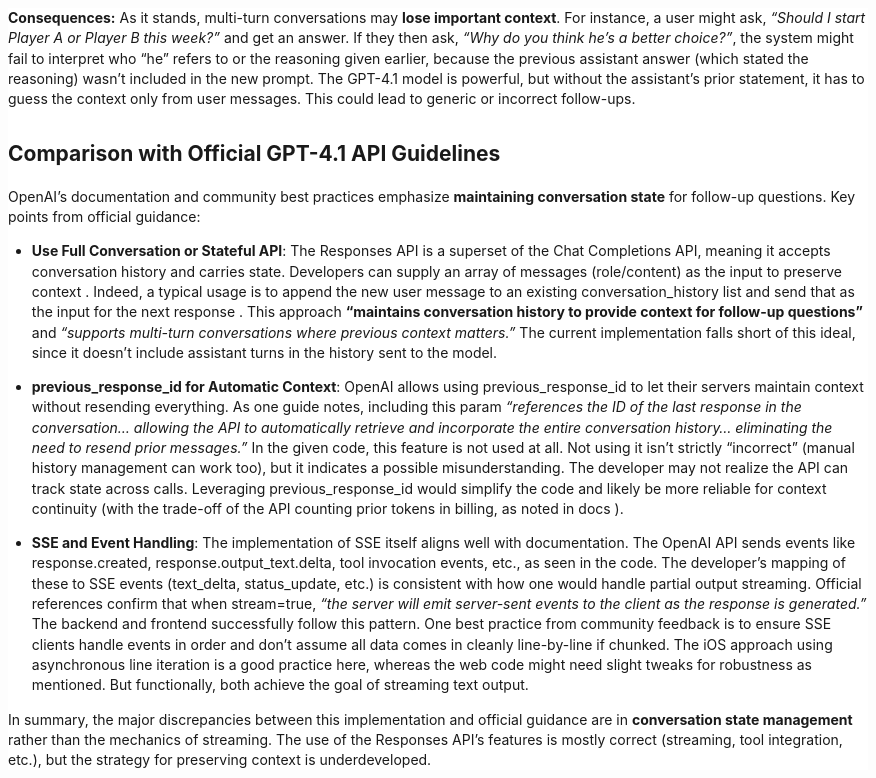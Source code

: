 
  

**Consequences:** As it stands, multi-turn conversations may **lose important context**. For instance, a user might ask, _“Should I start Player A or Player B this week?”_ and get an answer. If they then ask, _“Why do you think he’s a better choice?”_, the system might fail to interpret who “he” refers to or the reasoning given earlier, because the previous assistant answer (which stated the reasoning) wasn’t included in the new prompt. The GPT-4.1 model is powerful, but without the assistant’s prior statement, it has to guess the context only from user messages. This could lead to generic or incorrect follow-ups.

  

## **Comparison with Official GPT-4.1 API Guidelines**

  

OpenAI’s documentation and community best practices emphasize **maintaining conversation state** for follow-up questions. Key points from official guidance:

- **Use Full Conversation or Stateful API**: The Responses API is a superset of the Chat Completions API, meaning it accepts conversation history and carries state. Developers can supply an array of messages (role/content) as the input to preserve context . Indeed, a typical usage is to append the new user message to an existing conversation_history list and send that as the input for the next response . This approach **“maintains conversation history to provide context for follow-up questions”** and _“supports multi-turn conversations where previous context matters.”_ The current implementation falls short of this ideal, since it doesn’t include assistant turns in the history sent to the model.
    
- **previous_response_id for Automatic Context**: OpenAI allows using previous_response_id to let their servers maintain context without resending everything. As one guide notes, including this param _“references the ID of the last response in the conversation… allowing the API to automatically retrieve and incorporate the entire conversation history… eliminating the need to resend prior messages.”_ In the given code, this feature is not used at all. Not using it isn’t strictly “incorrect” (manual history management can work too), but it indicates a possible misunderstanding. The developer may not realize the API can track state across calls. Leveraging previous_response_id would simplify the code and likely be more reliable for context continuity (with the trade-off of the API counting prior tokens in billing, as noted in docs ).
    
- **SSE and Event Handling**: The implementation of SSE itself aligns well with documentation. The OpenAI API sends events like response.created, response.output_text.delta, tool invocation events, etc., as seen in the code. The developer’s mapping of these to SSE events (text_delta, status_update, etc.) is consistent with how one would handle partial output streaming. Official references confirm that when stream=true, _“the server will emit server-sent events to the client as the response is generated.”_ The backend and frontend successfully follow this pattern. One best practice from community feedback is to ensure SSE clients handle events in order and don’t assume all data comes in cleanly line-by-line if chunked. The iOS approach using asynchronous line iteration is a good practice here, whereas the web code might need slight tweaks for robustness as mentioned. But functionally, both achieve the goal of streaming text output.
    

  

In summary, the major discrepancies between this implementation and official guidance are in **conversation state management** rather than the mechanics of streaming. The use of the Responses API’s features is mostly correct (streaming, tool integration, etc.), but the strategy for preserving context is underdeveloped.
